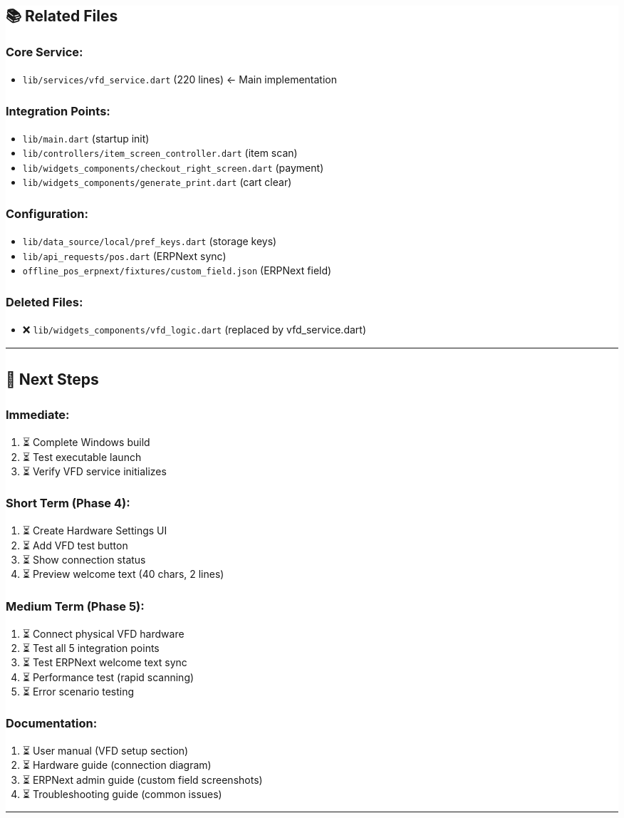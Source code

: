 
## 📚 Related Files

### **Core Service:**
- `lib/services/vfd_service.dart` (220 lines) ← Main implementation

### **Integration Points:**
- `lib/main.dart` (startup init)
- `lib/controllers/item_screen_controller.dart` (item scan)
- `lib/widgets_components/checkout_right_screen.dart` (payment)
- `lib/widgets_components/generate_print.dart` (cart clear)

### **Configuration:**
- `lib/data_source/local/pref_keys.dart` (storage keys)
- `lib/api_requests/pos.dart` (ERPNext sync)
- `offline_pos_erpnext/fixtures/custom_field.json` (ERPNext field)

### **Deleted Files:**
- ❌ `lib/widgets_components/vfd_logic.dart` (replaced by vfd_service.dart)

---

## 🎯 Next Steps

### **Immediate:**
1. ⏳ Complete Windows build
2. ⏳ Test executable launch
3. ⏳ Verify VFD service initializes

### **Short Term (Phase 4):**
1. ⏳ Create Hardware Settings UI
2. ⏳ Add VFD test button
3. ⏳ Show connection status
4. ⏳ Preview welcome text (40 chars, 2 lines)

### **Medium Term (Phase 5):**
1. ⏳ Connect physical VFD hardware
2. ⏳ Test all 5 integration points
3. ⏳ Test ERPNext welcome text sync
4. ⏳ Performance test (rapid scanning)
5. ⏳ Error scenario testing

### **Documentation:**
1. ⏳ User manual (VFD setup section)
2. ⏳ Hardware guide (connection diagram)
3. ⏳ ERPNext admin guide (custom field screenshots)
4. ⏳ Troubleshooting guide (common issues)

---